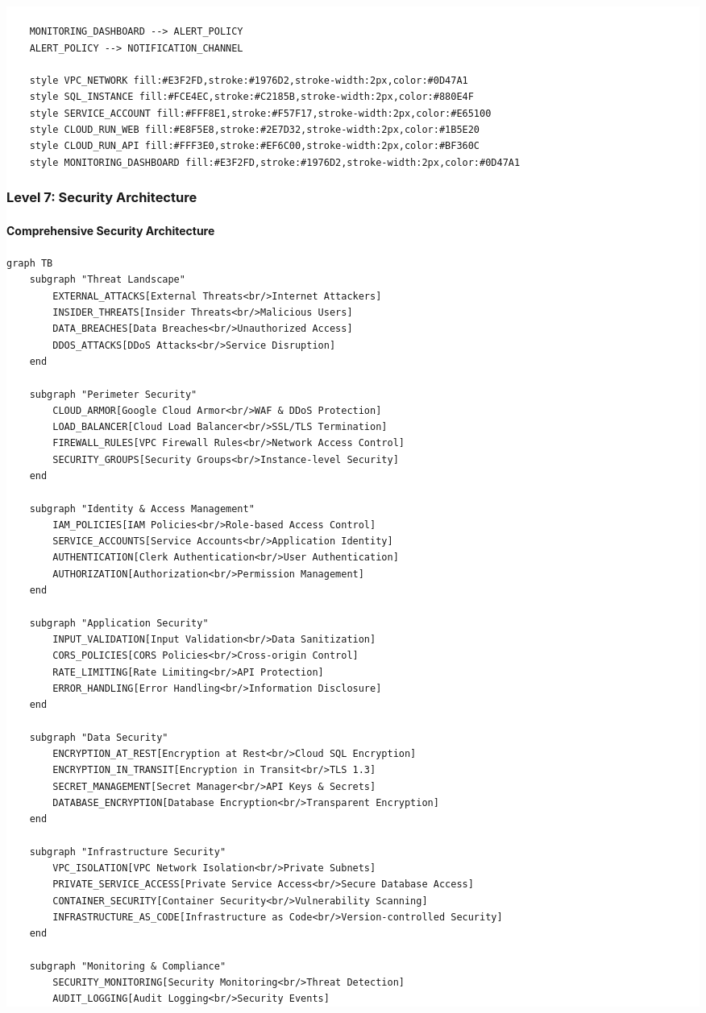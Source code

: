 ```mermaid
    
    MONITORING_DASHBOARD --> ALERT_POLICY
    ALERT_POLICY --> NOTIFICATION_CHANNEL
    
    style VPC_NETWORK fill:#E3F2FD,stroke:#1976D2,stroke-width:2px,color:#0D47A1
    style SQL_INSTANCE fill:#FCE4EC,stroke:#C2185B,stroke-width:2px,color:#880E4F
    style SERVICE_ACCOUNT fill:#FFF8E1,stroke:#F57F17,stroke-width:2px,color:#E65100
    style CLOUD_RUN_WEB fill:#E8F5E8,stroke:#2E7D32,stroke-width:2px,color:#1B5E20
    style CLOUD_RUN_API fill:#FFF3E0,stroke:#EF6C00,stroke-width:2px,color:#BF360C
    style MONITORING_DASHBOARD fill:#E3F2FD,stroke:#1976D2,stroke-width:2px,color:#0D47A1
```

### Level 7: Security Architecture

#### Comprehensive Security Architecture

```mermaid
graph TB
    subgraph "Threat Landscape"
        EXTERNAL_ATTACKS[External Threats<br/>Internet Attackers]
        INSIDER_THREATS[Insider Threats<br/>Malicious Users]
        DATA_BREACHES[Data Breaches<br/>Unauthorized Access]
        DDOS_ATTACKS[DDoS Attacks<br/>Service Disruption]
    end
    
    subgraph "Perimeter Security"
        CLOUD_ARMOR[Google Cloud Armor<br/>WAF & DDoS Protection]
        LOAD_BALANCER[Cloud Load Balancer<br/>SSL/TLS Termination]
        FIREWALL_RULES[VPC Firewall Rules<br/>Network Access Control]
        SECURITY_GROUPS[Security Groups<br/>Instance-level Security]
    end
    
    subgraph "Identity & Access Management"
        IAM_POLICIES[IAM Policies<br/>Role-based Access Control]
        SERVICE_ACCOUNTS[Service Accounts<br/>Application Identity]
        AUTHENTICATION[Clerk Authentication<br/>User Authentication]
        AUTHORIZATION[Authorization<br/>Permission Management]
    end
    
    subgraph "Application Security"
        INPUT_VALIDATION[Input Validation<br/>Data Sanitization]
        CORS_POLICIES[CORS Policies<br/>Cross-origin Control]
        RATE_LIMITING[Rate Limiting<br/>API Protection]
        ERROR_HANDLING[Error Handling<br/>Information Disclosure]
    end
    
    subgraph "Data Security"
        ENCRYPTION_AT_REST[Encryption at Rest<br/>Cloud SQL Encryption]
        ENCRYPTION_IN_TRANSIT[Encryption in Transit<br/>TLS 1.3]
        SECRET_MANAGEMENT[Secret Manager<br/>API Keys & Secrets]
        DATABASE_ENCRYPTION[Database Encryption<br/>Transparent Encryption]
    end
    
    subgraph "Infrastructure Security"
        VPC_ISOLATION[VPC Network Isolation<br/>Private Subnets]
        PRIVATE_SERVICE_ACCESS[Private Service Access<br/>Secure Database Access]
        CONTAINER_SECURITY[Container Security<br/>Vulnerability Scanning]
        INFRASTRUCTURE_AS_CODE[Infrastructure as Code<br/>Version-controlled Security]
    end
    
    subgraph "Monitoring & Compliance"
        SECURITY_MONITORING[Security Monitoring<br/>Threat Detection]
        AUDIT_LOGGING[Audit Logging<br/>Security Events]
```